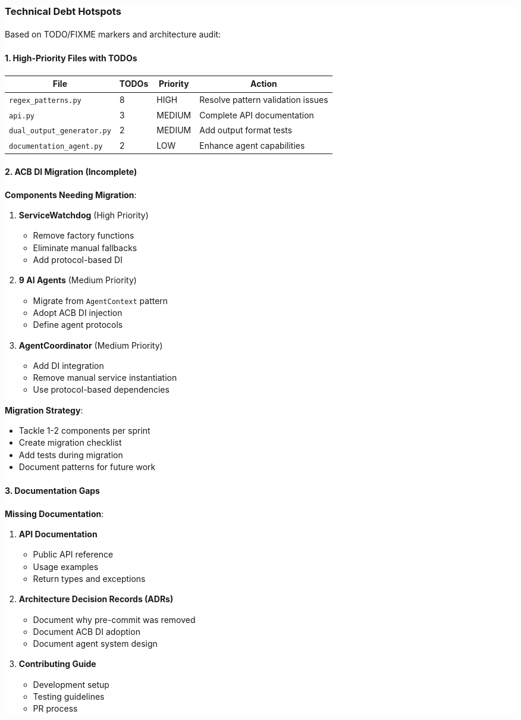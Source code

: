 ### Technical Debt Hotspots

Based on TODO/FIXME markers and architecture audit:

#### 1. High-Priority Files with TODOs

| File | TODOs | Priority | Action |
|------|-------|----------|--------|
| `regex_patterns.py` | 8 | HIGH | Resolve pattern validation issues |
| `api.py` | 3 | MEDIUM | Complete API documentation |
| `dual_output_generator.py` | 2 | MEDIUM | Add output format tests |
| `documentation_agent.py` | 2 | LOW | Enhance agent capabilities |

#### 2. ACB DI Migration (Incomplete)

**Components Needing Migration**:

1. **ServiceWatchdog** (High Priority)
   - Remove factory functions
   - Eliminate manual fallbacks
   - Add protocol-based DI

2. **9 AI Agents** (Medium Priority)
   - Migrate from `AgentContext` pattern
   - Adopt ACB DI injection
   - Define agent protocols

3. **AgentCoordinator** (Medium Priority)
   - Add DI integration
   - Remove manual service instantiation
   - Use protocol-based dependencies

**Migration Strategy**:
- Tackle 1-2 components per sprint
- Create migration checklist
- Add tests during migration
- Document patterns for future work

#### 3. Documentation Gaps

**Missing Documentation**:

1. **API Documentation**
   - Public API reference
   - Usage examples
   - Return types and exceptions

2. **Architecture Decision Records (ADRs)**
   - Document why pre-commit was removed
   - Document ACB DI adoption
   - Document agent system design

3. **Contributing Guide**
   - Development setup
   - Testing guidelines
   - PR process

